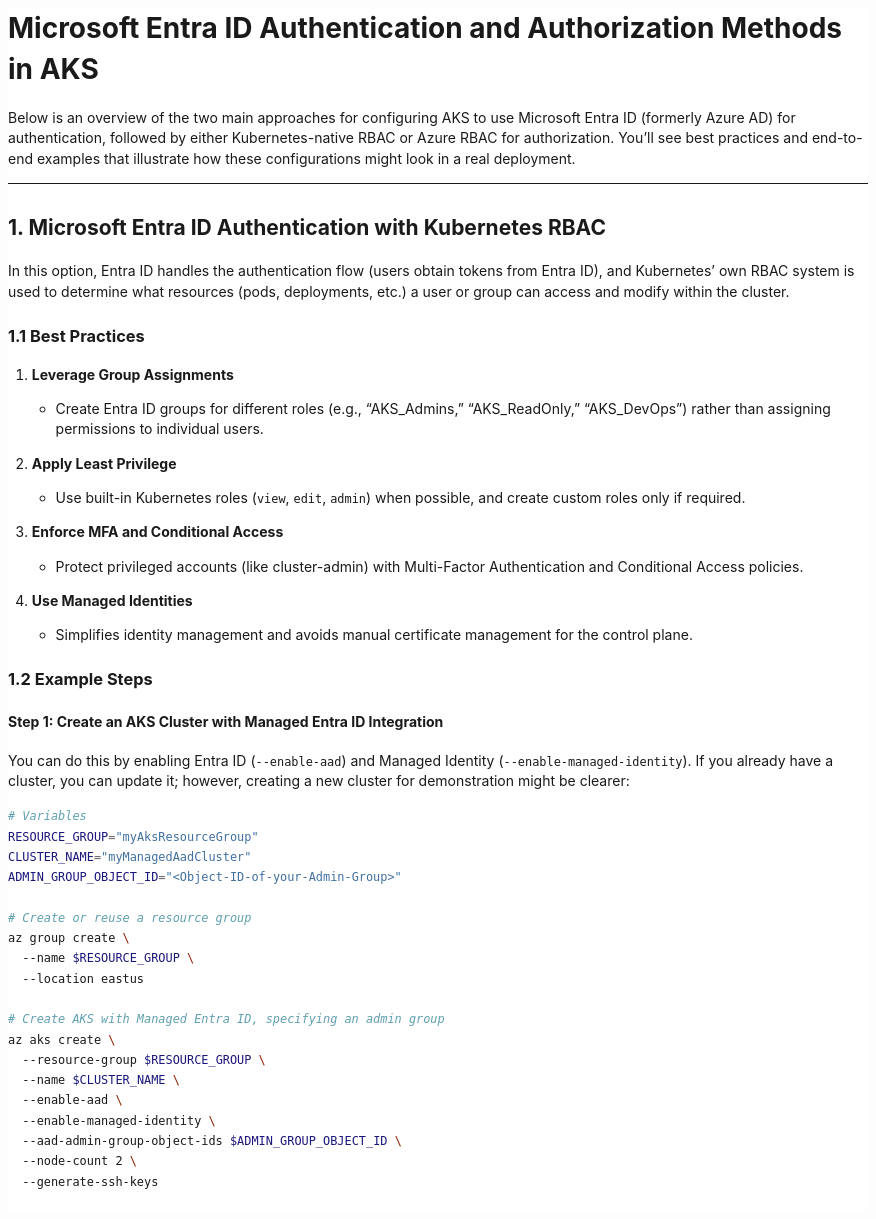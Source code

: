 # Microsoft Entra ID Authentication and Authorization Methods in AKS  
  
Below is an overview of the two main approaches for configuring AKS to use Microsoft Entra ID (formerly Azure AD) for authentication, followed by either Kubernetes-native RBAC or Azure RBAC for authorization. You’ll see best practices and end-to-end examples that illustrate how these configurations might look in a real deployment.  
  
---  
  
## 1. Microsoft Entra ID Authentication with Kubernetes RBAC  
  
In this option, Entra ID handles the authentication flow (users obtain tokens from Entra ID), and Kubernetes’ own RBAC system is used to determine what resources (pods, deployments, etc.) a user or group can access and modify within the cluster.  
  
### 1.1 Best Practices  
  
1. **Leverage Group Assignments**    
   - Create Entra ID groups for different roles (e.g., “AKS_Admins,” “AKS_ReadOnly,” “AKS_DevOps”) rather than assigning permissions to individual users.  
  
2. **Apply Least Privilege**    
   - Use built-in Kubernetes roles (`view`, `edit`, `admin`) when possible, and create custom roles only if required.  
  
3. **Enforce MFA and Conditional Access**    
   - Protect privileged accounts (like cluster-admin) with Multi-Factor Authentication and Conditional Access policies.  
  
4. **Use Managed Identities**    
   - Simplifies identity management and avoids manual certificate management for the control plane.  
  
### 1.2 Example Steps  
  
#### Step 1: Create an AKS Cluster with Managed Entra ID Integration  
  
You can do this by enabling Entra ID (`--enable-aad`) and Managed Identity (`--enable-managed-identity`). If you already have a cluster, you can update it; however, creating a new cluster for demonstration might be clearer:  
  
```bash  
# Variables  
RESOURCE_GROUP="myAksResourceGroup"  
CLUSTER_NAME="myManagedAadCluster"  
ADMIN_GROUP_OBJECT_ID="<Object-ID-of-your-Admin-Group>"  
  
# Create or reuse a resource group  
az group create \  
  --name $RESOURCE_GROUP \  
  --location eastus  
  
# Create AKS with Managed Entra ID, specifying an admin group  
az aks create \  
  --resource-group $RESOURCE_GROUP \  
  --name $CLUSTER_NAME \  
  --enable-aad \  
  --enable-managed-identity \  
  --aad-admin-group-object-ids $ADMIN_GROUP_OBJECT_ID \  
  --node-count 2 \  
  --generate-ssh-keys  
 

```
